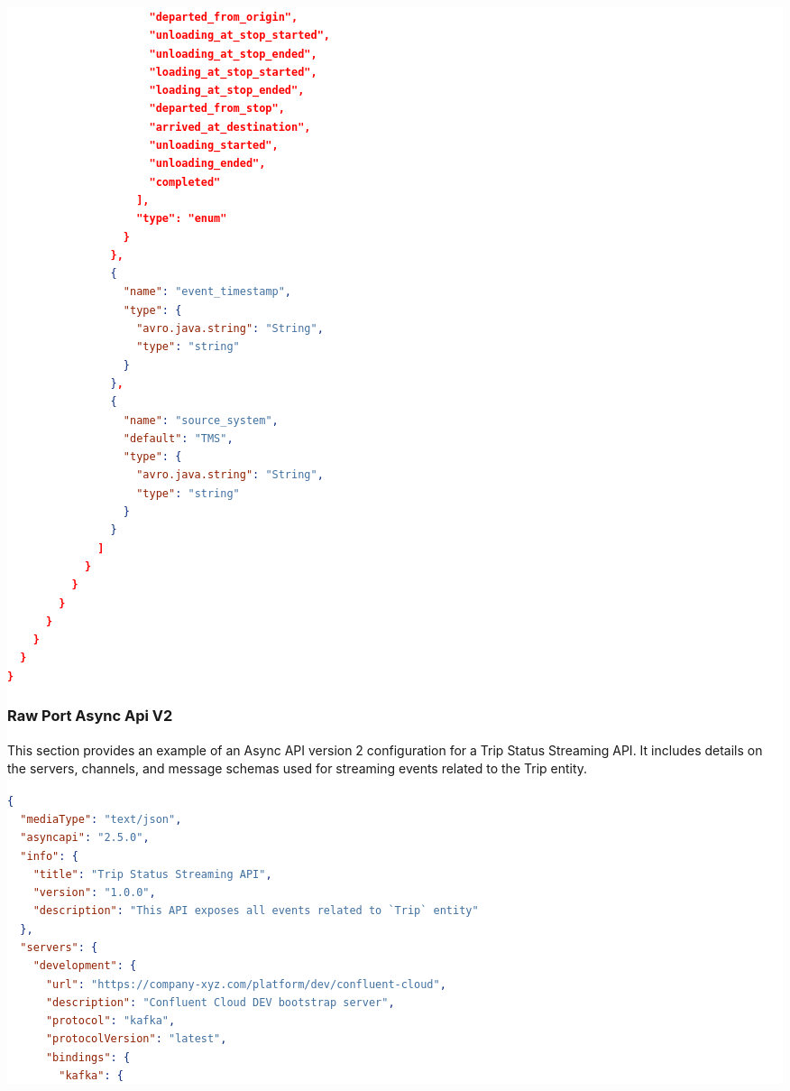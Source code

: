 ```json
                      "departed_from_origin",
                      "unloading_at_stop_started",
                      "unloading_at_stop_ended",
                      "loading_at_stop_started",
                      "loading_at_stop_ended",
                      "departed_from_stop",
                      "arrived_at_destination",
                      "unloading_started",
                      "unloading_ended",
                      "completed"
                    ],
                    "type": "enum"
                  }
                },
                {
                  "name": "event_timestamp",
                  "type": {
                    "avro.java.string": "String",
                    "type": "string"
                  }
                },
                {
                  "name": "source_system",
                  "default": "TMS",
                  "type": {
                    "avro.java.string": "String",
                    "type": "string"
                  }
                }
              ]
            }
          }
        }
      }
    }
  }
}

```

### Raw Port Async Api V2

This section provides an example of an Async API version 2 configuration for a Trip Status Streaming API. It includes
details on the servers, channels, and message schemas used for streaming events related to the Trip entity.

```json
{
  "mediaType": "text/json",
  "asyncapi": "2.5.0",
  "info": {
    "title": "Trip Status Streaming API",
    "version": "1.0.0",
    "description": "This API exposes all events related to `Trip` entity"
  },
  "servers": {
    "development": {
      "url": "https://company-xyz.com/platform/dev/confluent-cloud",
      "description": "Confluent Cloud DEV bootstrap server",
      "protocol": "kafka",
      "protocolVersion": "latest",
      "bindings": {
        "kafka": {
```